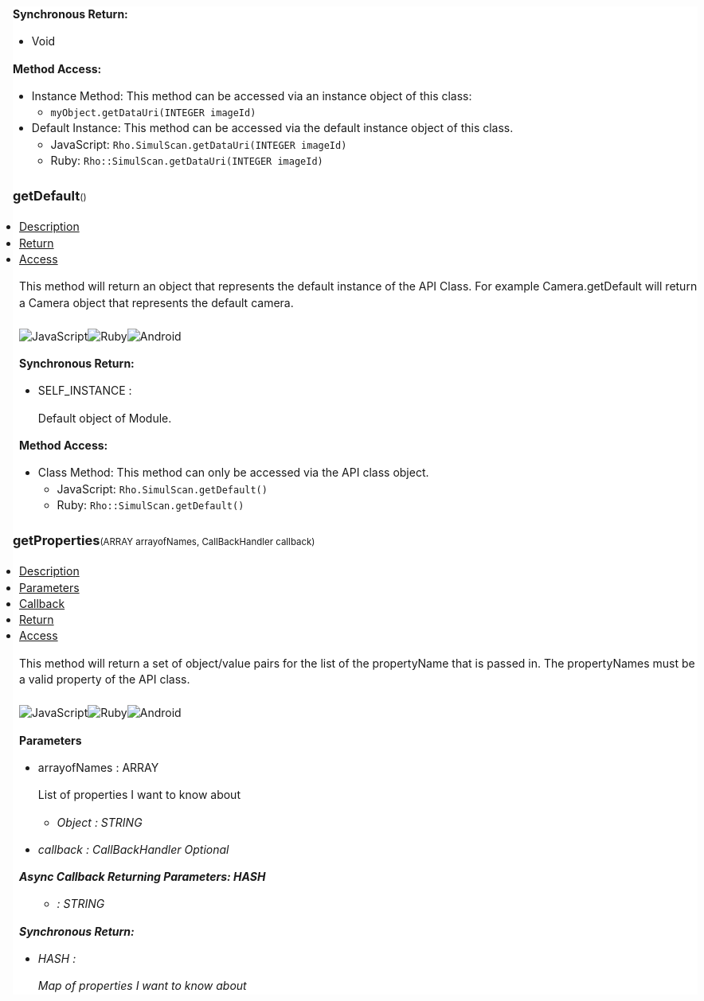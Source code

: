  </p></li></ul></div></div><div class="tab-pane fade" id="mgetDataUri3"></div><div class="tab-pane fade" id="mgetDataUri4"><div><p><strong>Synchronous Return:</strong></p><ul><li>Void</li></ul></div></div><div class="tab-pane fade" id="mgetDataUri6"><div><p><strong>Method Access:</strong></p><ul><li><i class="icon-file"></i>Instance Method: This method can be accessed via an instance object of this class: <ul><li><code>myObject.getDataUri(<span class="text-info">INTEGER</span> imageId)</code></li></ul></li><li><i class="icon-file"></i>Default Instance: This method can be accessed via the default instance object of this class. <ul><li>JavaScript: <code>Rho.SimulScan.getDataUri(<span class="text-info">INTEGER</span> imageId)</code> </li><li>Ruby: <code>Rho::SimulScan.getDataUri(<span class="text-info">INTEGER</span> imageId)</code></li></ul></li></ul></div></div></div>  </div><a name ='mgetDefaultSTATIC'/><div class=' method  js ruby android' id='mgetDefaultSTATIC'><h3><strong  >getDefault</strong><span style='font-size:.7em;font-weight:normal;'>()</span></h3><ul class="nav nav-tabs" style="padding-left:8px"><li class='active'><a href="#mgetDefaultSTATIC1" data-toggle="tab">Description</a></li><li ><a href="#mgetDefaultSTATIC4" data-toggle="tab">Return</a></li><li ><a href="#mgetDefaultSTATIC6" data-toggle="tab">Access</a></li></ul><div class='tab-content' style='padding-left:8px' id='tc-getDefaultSTATIC'><div class="tab-pane fade active in" id="mgetDefaultSTATIC1"><p>This method will return an object that represents the default instance of the API Class. For example Camera.getDefault will return a Camera object that represents the default camera.</p>
<p><div><p><img src="/img/js.png" style="width: 20px;padding-top: 8px" rel="tooltip" title="JavaScript"><img src="/img/ruby.png" style="width: 20px;padding-top: 8px" rel="tooltip" title="Ruby"><img src="/img/android.png" style="width: 20px;padding-top: 8px" rel="tooltip" title="Android"></p></div></p></div><div class="tab-pane fade" id="mgetDefaultSTATIC2"></div><div class="tab-pane fade" id="mgetDefaultSTATIC3"></div><div class="tab-pane fade" id="mgetDefaultSTATIC4"><div><p><strong>Synchronous Return:</strong></p><ul><li>SELF_INSTANCE : <p>Default object of Module.</p>
</li></ul></div></div><div class="tab-pane fade" id="mgetDefaultSTATIC6"><div><p><strong>Method Access:</strong></p><ul><li><i class="icon-book"></i>Class Method: This method can only be accessed via the API class object. <ul><li>JavaScript: <code>Rho.SimulScan.getDefault()</code> </li><li>Ruby: <code>Rho::SimulScan.getDefault()</code></li></ul></li></ul></div></div></div>  </div><a name ='mgetProperties'/><div class=' method  js ruby android' id='mgetProperties'><h3><strong  >getProperties</strong><span style='font-size:.7em;font-weight:normal;'>(<span class="text-info">ARRAY</span> arrayofNames, <span class='text-info'>CallBackHandler</span> callback)</span></h3><ul class="nav nav-tabs" style="padding-left:8px"><li class='active'><a href="#mgetProperties1" data-toggle="tab">Description</a></li><li ><a href="#mgetProperties2" data-toggle="tab">Parameters</a></li><li ><a href="#mgetProperties3" data-toggle="tab">Callback</a></li><li ><a href="#mgetProperties4" data-toggle="tab">Return</a></li><li ><a href="#mgetProperties6" data-toggle="tab">Access</a></li></ul><div class='tab-content' style='padding-left:8px' id='tc-getProperties'><div class="tab-pane fade active in" id="mgetProperties1"><p>This method will return a set of object/value pairs for the list of the propertyName that is passed in. The propertyNames must be a valid property of the API class.</p>
<p><div><p><img src="/img/js.png" style="width: 20px;padding-top: 8px" rel="tooltip" title="JavaScript"><img src="/img/ruby.png" style="width: 20px;padding-top: 8px" rel="tooltip" title="Ruby"><img src="/img/android.png" style="width: 20px;padding-top: 8px" rel="tooltip" title="Android"></p></div></p></div><div class="tab-pane fade" id="mgetProperties2"><div><p><strong>Parameters</strong></p><ul><li>arrayofNames : <span class='text-info'>ARRAY</span><p><p>List of properties I want to know about</p>
 </p></li><ul><li><i>Object<i> : <span class='text-info'>STRING</span><p> </p></li></ul><li>callback : <span class='text-info'>CallBackHandler</span> <span class='label label-info'>Optional</span> </li></ul></div></div><div class="tab-pane fade" id="mgetProperties3"><div><p><strong>Async Callback Returning Parameters: <span class='text-info'>HASH</span></strong></p><ul><ul><li> : <span class='text-info'>STRING</span><p> </p></li></ul></ul></div></div><div class="tab-pane fade" id="mgetProperties4"><div><p><strong>Synchronous Return:</strong></p><ul><li>HASH : <p>Map of properties I want to know about</p>